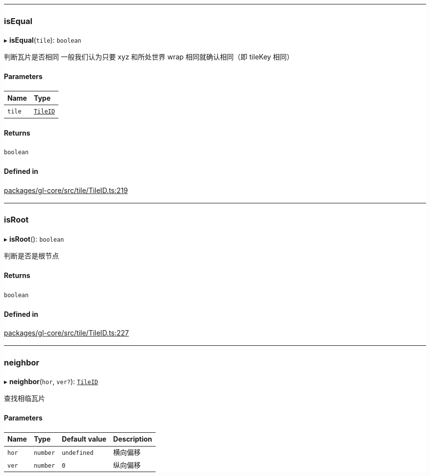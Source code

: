 ___

### isEqual

▸ **isEqual**(`tile`): `boolean`

判断瓦片是否相同
一般我们认为只要 xyz 和所处世界 wrap 相同就确认相同（即 tileKey 相同）

#### Parameters

| Name | Type |
| :------ | :------ |
| `tile` | [`TileID`](gl_core_src.TileID.md) |

#### Returns

`boolean`

#### Defined in

[packages/gl-core/src/tile/TileID.ts:219](https://github.com/sakitam-fdd/wind-layer/blob/a0de2bd/packages/gl-core/src/tile/TileID.ts#L219)

___

### isRoot

▸ **isRoot**(): `boolean`

判断是否是根节点

#### Returns

`boolean`

#### Defined in

[packages/gl-core/src/tile/TileID.ts:227](https://github.com/sakitam-fdd/wind-layer/blob/a0de2bd/packages/gl-core/src/tile/TileID.ts#L227)

___

### neighbor

▸ **neighbor**(`hor`, `ver?`): [`TileID`](gl_core_src.TileID.md)

查找相临瓦片

#### Parameters

| Name | Type | Default value | Description |
| :------ | :------ | :------ | :------ |
| `hor` | `number` | `undefined` | 横向偏移 |
| `ver` | `number` | `0` | 纵向偏移 |
